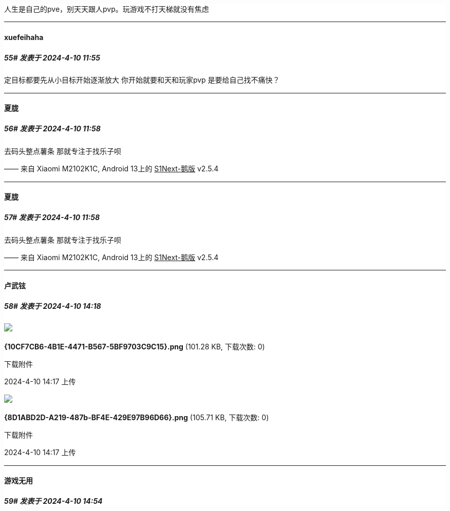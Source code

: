 人生是自己的pve，别天天跟人pvp。玩游戏不打天梯就没有焦虑


*****

####  xuefeihaha  
##### 55#       发表于 2024-4-10 11:55

定目标都要先从小目标开始逐渐放大 你开始就要和天和玩家pvp 是要给自己找不痛快？

*****

####  夏胧  
##### 56#       发表于 2024-4-10 11:58

去码头整点薯条
那就专注于找乐子呗

—— 来自 Xiaomi M2102K1C, Android 13上的 [S1Next-鹅版](https://github.com/ykrank/S1-Next/releases) v2.5.4

*****

####  夏胧  
##### 57#       发表于 2024-4-10 11:58

去码头整点薯条
那就专注于找乐子呗

—— 来自 Xiaomi M2102K1C, Android 13上的 [S1Next-鹅版](https://github.com/ykrank/S1-Next/releases) v2.5.4


*****

####  卢武铉  
##### 58#       发表于 2024-4-10 14:18

<img src="https://img.saraba1st.com/forum/202404/10/141749fvcthvz5tcww447n.png" referrerpolicy="no-referrer">

<strong>{10CF7CB6-4B1E-4471-B567-5BF9703C9C15}.png</strong> (101.28 KB, 下载次数: 0)

下载附件

2024-4-10 14:17 上传

<img src="https://img.saraba1st.com/forum/202404/10/141755mvnf4hn7nyc3t27t.png" referrerpolicy="no-referrer">

<strong>{8D1ABD2D-A219-487b-BF4E-429E97B96D66}.png</strong> (105.71 KB, 下载次数: 0)

下载附件

2024-4-10 14:17 上传


*****

####  游戏无用  
##### 59#       发表于 2024-4-10 14:54
